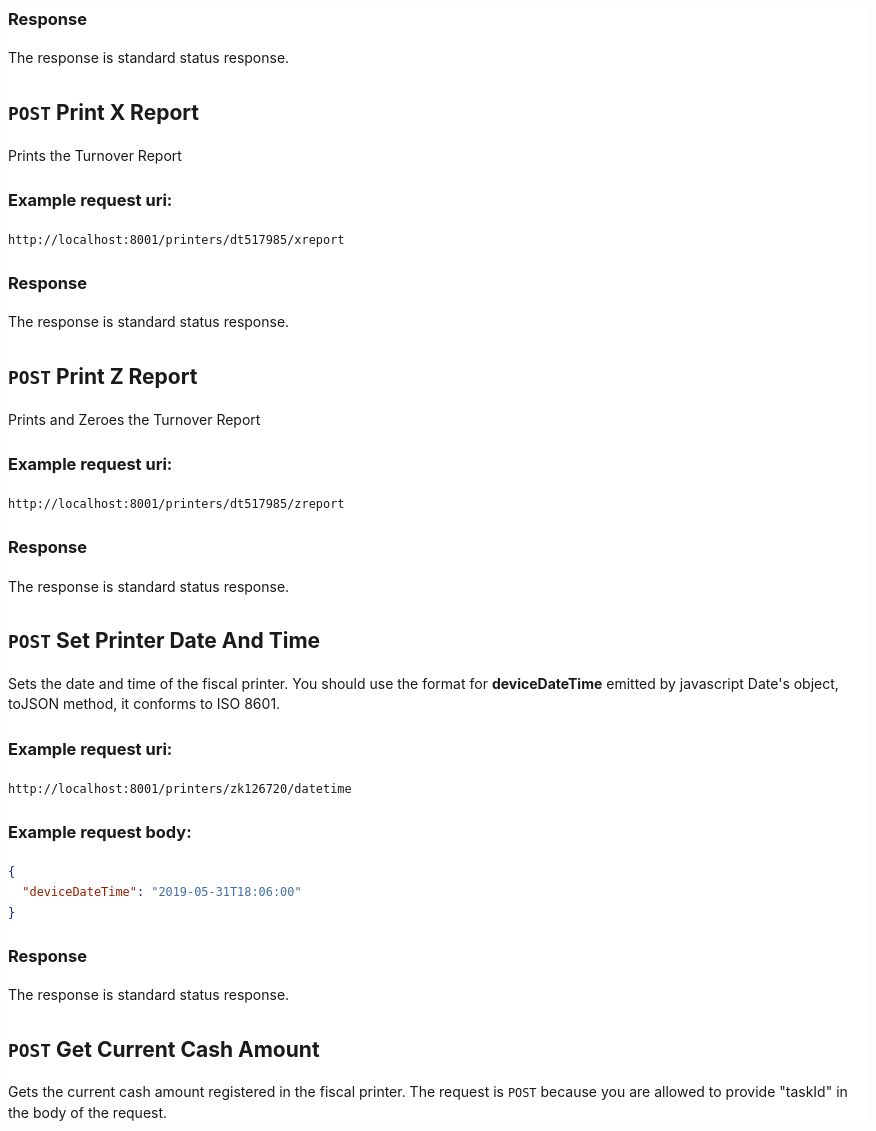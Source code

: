 ### Response
The response is standard status response.

## `POST` Print X Report
Prints the Turnover Report

### Example request uri:
```
http://localhost:8001/printers/dt517985/xreport
```

### Response
The response is standard status response.

## `POST` Print Z Report
Prints and Zeroes the Turnover Report

### Example request uri:
```
http://localhost:8001/printers/dt517985/zreport
```

### Response
The response is standard status response.


## `POST` Set Printer Date And Time
Sets the date and time of the fiscal printer. You should use the format for **deviceDateTime** emitted by javascript Date's object, toJSON method, it conforms to ISO 8601.

### Example request uri:
```
http://localhost:8001/printers/zk126720/datetime
```

### Example request body:
```json
{
  "deviceDateTime": "2019-05-31T18:06:00"
}
```

### Response
The response is standard status response.


## `POST` Get Current Cash Amount
Gets the current cash amount registered in the fiscal printer. 
The request is `POST` because you are allowed to provide "taskId" in the body of the request.
